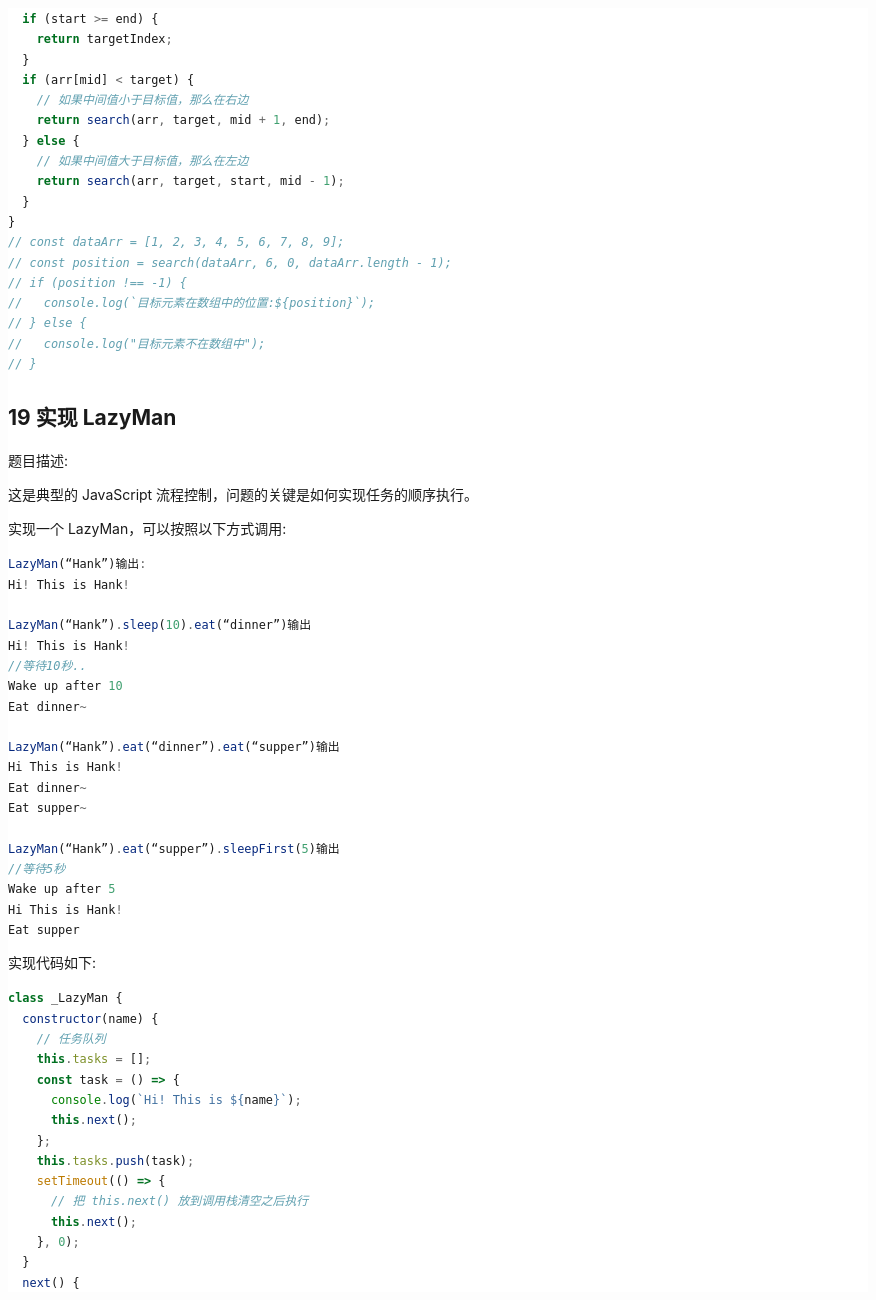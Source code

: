 ```js
  if (start >= end) {
    return targetIndex;
  }
  if (arr[mid] < target) {
    // 如果中间值小于目标值，那么在右边
    return search(arr, target, mid + 1, end);
  } else {
    // 如果中间值大于目标值，那么在左边
    return search(arr, target, start, mid - 1);
  }
}
// const dataArr = [1, 2, 3, 4, 5, 6, 7, 8, 9];
// const position = search(dataArr, 6, 0, dataArr.length - 1);
// if (position !== -1) {
//   console.log(`目标元素在数组中的位置:${position}`);
// } else {
//   console.log("目标元素不在数组中");
// }
```
## 19 实现 LazyMan
题目描述:

这是典型的 JavaScript 流程控制，问题的关键是如何实现任务的顺序执行。

实现一个 LazyMan，可以按照以下方式调用:
```js
LazyMan(“Hank”)输出:
Hi! This is Hank!

LazyMan(“Hank”).sleep(10).eat(“dinner”)输出
Hi! This is Hank!
//等待10秒..
Wake up after 10
Eat dinner~

LazyMan(“Hank”).eat(“dinner”).eat(“supper”)输出
Hi This is Hank!
Eat dinner~
Eat supper~

LazyMan(“Hank”).eat(“supper”).sleepFirst(5)输出
//等待5秒
Wake up after 5
Hi This is Hank!
Eat supper
```

实现代码如下:
```js
class _LazyMan {
  constructor(name) {
    // 任务队列
    this.tasks = [];
    const task = () => {
      console.log(`Hi! This is ${name}`);
      this.next();
    };
    this.tasks.push(task);
    setTimeout(() => {
      // 把 this.next() 放到调用栈清空之后执行
      this.next();
    }, 0);
  }
  next() {
```
